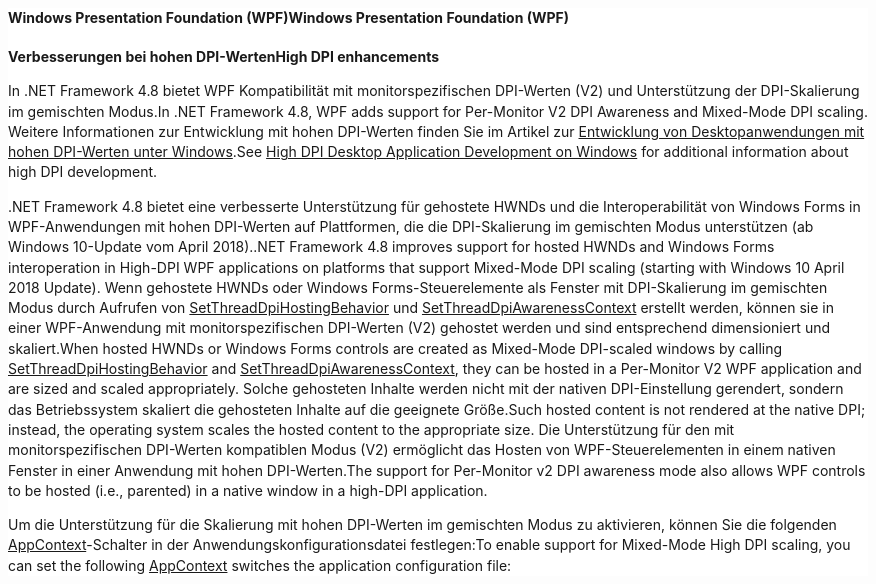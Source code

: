 <a name="wpf48"></a>

#### <a name="windows-presentation-foundation-wpf"></a><span data-ttu-id="3c646-188">Windows Presentation Foundation (WPF)</span><span class="sxs-lookup"><span data-stu-id="3c646-188">Windows Presentation Foundation (WPF)</span></span>

<span data-ttu-id="3c646-189">**Verbesserungen bei hohen DPI-Werten**</span><span class="sxs-lookup"><span data-stu-id="3c646-189">**High DPI enhancements**</span></span>

<span data-ttu-id="3c646-190">In .NET Framework 4.8 bietet WPF Kompatibilität mit monitorspezifischen DPI-Werten (V2) und Unterstützung der DPI-Skalierung im gemischten Modus.</span><span class="sxs-lookup"><span data-stu-id="3c646-190">In .NET Framework 4.8, WPF adds support for Per-Monitor V2 DPI Awareness and Mixed-Mode DPI scaling.</span></span> <span data-ttu-id="3c646-191">Weitere Informationen zur Entwicklung mit hohen DPI-Werten finden Sie im Artikel zur [Entwicklung von Desktopanwendungen mit hohen DPI-Werten unter Windows](/windows/win32/hidpi/high-dpi-desktop-application-development-on-windows).</span><span class="sxs-lookup"><span data-stu-id="3c646-191">See [High DPI Desktop Application Development on Windows](/windows/win32/hidpi/high-dpi-desktop-application-development-on-windows) for additional information about high DPI development.</span></span>

<span data-ttu-id="3c646-192">.NET Framework 4.8 bietet eine verbesserte Unterstützung für gehostete HWNDs und die Interoperabilität von Windows Forms in WPF-Anwendungen mit hohen DPI-Werten auf Plattformen, die die DPI-Skalierung im gemischten Modus unterstützen (ab Windows 10-Update vom April 2018).</span><span class="sxs-lookup"><span data-stu-id="3c646-192">.NET Framework 4.8 improves support for hosted HWNDs and Windows Forms interoperation in High-DPI WPF applications on platforms that support Mixed-Mode DPI scaling (starting with Windows 10 April 2018 Update).</span></span> <span data-ttu-id="3c646-193">Wenn gehostete HWNDs oder Windows Forms-Steuerelemente als Fenster mit DPI-Skalierung im gemischten Modus durch Aufrufen von [SetThreadDpiHostingBehavior](/windows/desktop/api/winuser/nf-winuser-setthreaddpihostingbehavior) und [SetThreadDpiAwarenessContext](/windows/desktop/api/winuser/nf-winuser-setthreaddpiawarenesscontext) erstellt werden, können sie in einer WPF-Anwendung mit monitorspezifischen DPI-Werten (V2) gehostet werden und sind entsprechend dimensioniert und skaliert.</span><span class="sxs-lookup"><span data-stu-id="3c646-193">When hosted HWNDs or Windows Forms controls are created as Mixed-Mode DPI-scaled windows by calling [SetThreadDpiHostingBehavior](/windows/desktop/api/winuser/nf-winuser-setthreaddpihostingbehavior) and [SetThreadDpiAwarenessContext](/windows/desktop/api/winuser/nf-winuser-setthreaddpiawarenesscontext), they can be hosted in a Per-Monitor V2 WPF application and are sized and scaled appropriately.</span></span> <span data-ttu-id="3c646-194">Solche gehosteten Inhalte werden nicht mit der nativen DPI-Einstellung gerendert, sondern das Betriebssystem skaliert die gehosteten Inhalte auf die geeignete Größe.</span><span class="sxs-lookup"><span data-stu-id="3c646-194">Such hosted content is not rendered at the native DPI; instead, the operating system scales the hosted content to the appropriate size.</span></span> <span data-ttu-id="3c646-195">Die Unterstützung für den mit monitorspezifischen DPI-Werten kompatiblen Modus (V2) ermöglicht das Hosten von WPF-Steuerelementen in einem nativen Fenster in einer Anwendung mit hohen DPI-Werten.</span><span class="sxs-lookup"><span data-stu-id="3c646-195">The support for Per-Monitor v2 DPI awareness mode also allows WPF controls to be hosted (i.e., parented) in a native window in a high-DPI application.</span></span>

<span data-ttu-id="3c646-196">Um die Unterstützung für die Skalierung mit hohen DPI-Werten im gemischten Modus zu aktivieren, können Sie die folgenden [AppContext](../configure-apps/file-schema/runtime/appcontextswitchoverrides-element.md)-Schalter in der Anwendungskonfigurationsdatei festlegen:</span><span class="sxs-lookup"><span data-stu-id="3c646-196">To enable support for Mixed-Mode High DPI scaling, you can set the following [AppContext](../configure-apps/file-schema/runtime/appcontextswitchoverrides-element.md) switches the application configuration file:</span></span>
